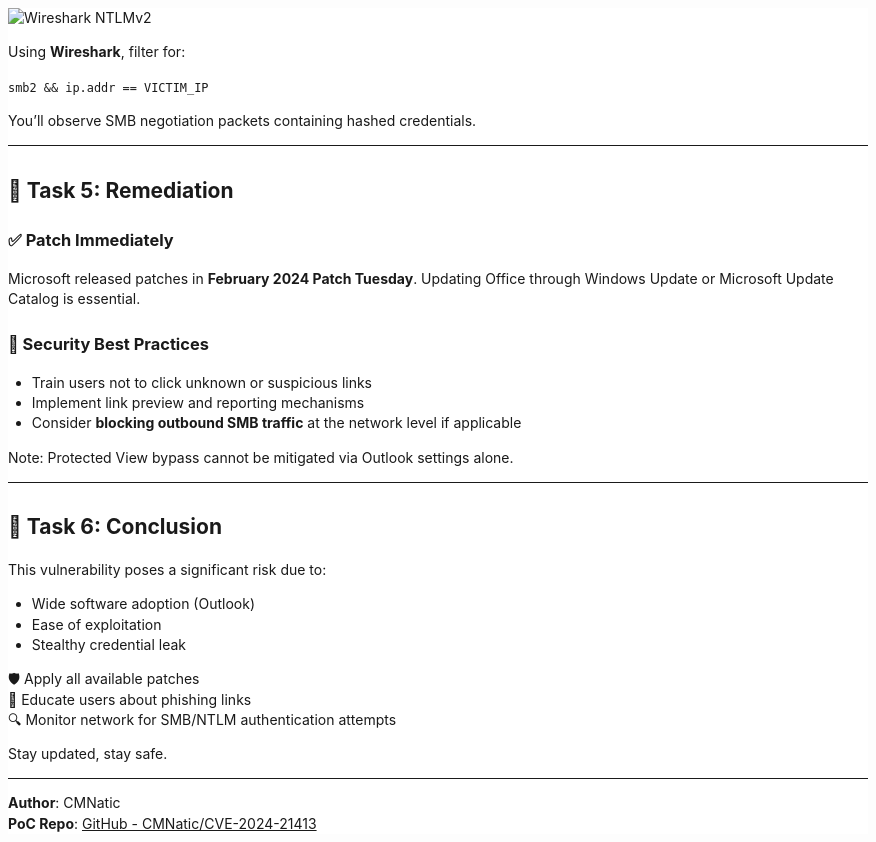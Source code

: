 ![Wireshark NTLMv2](https://github.com/user-attachments/assets/121fa8dd-5705-4473-ba42-46e160a31349)


Using **Wireshark**, filter for:
```
smb2 && ip.addr == VICTIM_IP
```
You’ll observe SMB negotiation packets containing hashed credentials.

---

## 🔐 Task 5: Remediation

### ✅ Patch Immediately

Microsoft released patches in **February 2024 Patch Tuesday**. Updating Office through Windows Update or Microsoft Update Catalog is essential.

### 📌 Security Best Practices

- Train users not to click unknown or suspicious links
- Implement link preview and reporting mechanisms
- Consider **blocking outbound SMB traffic** at the network level if applicable

Note: Protected View bypass cannot be mitigated via Outlook settings alone.

---

## 🏁 Task 6: Conclusion

This vulnerability poses a significant risk due to:
- Wide software adoption (Outlook)
- Ease of exploitation
- Stealthy credential leak

🛡️ Apply all available patches  
🧠 Educate users about phishing links  
🔍 Monitor network for SMB/NTLM authentication attempts

Stay updated, stay safe.

---

**Author**: CMNatic  
**PoC Repo**: [GitHub - CMNatic/CVE-2024-21413](https://github.com/cmnatic)
